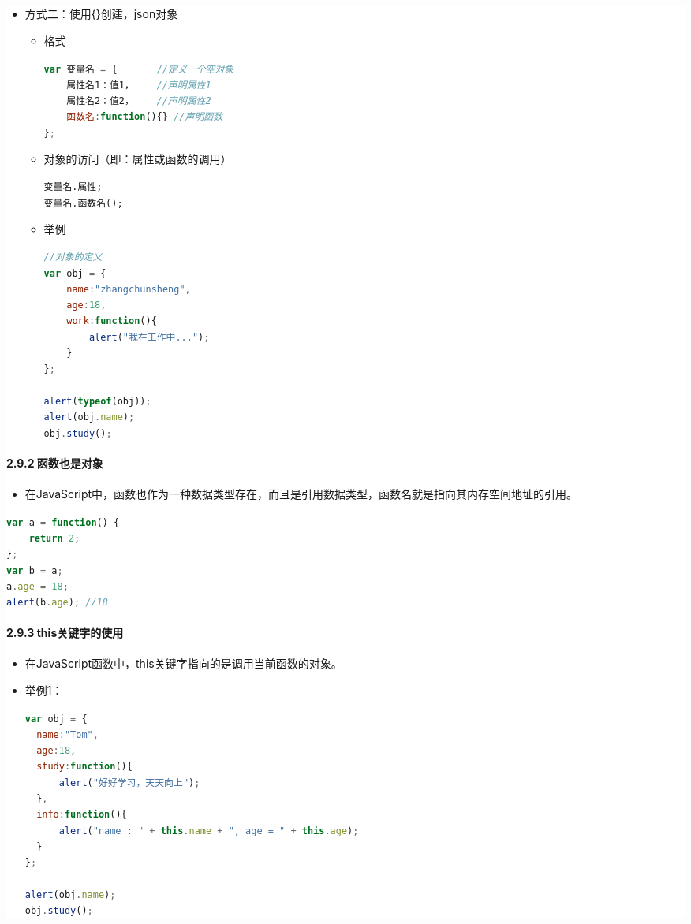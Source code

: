 - 方式二：使用{}创建，json对象

  - 格式

    ```js
    var 变量名 = {		  //定义一个空对象
        属性名1：值1，	//声明属性1
        属性名2：值2，	//声明属性2
        函数名:function(){} //声明函数
    };
    ```

  - 对象的访问（即：属性或函数的调用）

    ```
    变量名.属性;
    变量名.函数名();
    ```

  - 举例

    ```js
    //对象的定义
    var obj = {
    	name:"zhangchunsheng",
    	age:18,
    	work:function(){
    		alert("我在工作中...");
    	}
    };
    	
    alert(typeof(obj));
    alert(obj.name);
    obj.study();
    ```

#### 2.9.2 函数也是对象

- 在JavaScript中，函数也作为一种数据类型存在，而且是引用数据类型，函数名就是指向其内存空间地址的引用。

```javascript
var a = function() {
	return 2;
};
var b = a;
a.age = 18;
alert(b.age); //18

```

#### 2.9.3 this关键字的使用

- 在JavaScript函数中，this关键字指向的是调用当前函数的对象。

- 举例1：

  ```js
  var obj = {
  	name:"Tom",
  	age:18,
  	study:function(){
  		alert("好好学习，天天向上");
  	},
  	info:function(){
  		alert("name : " + this.name + ", age = " + this.age);
  	}
  };
  	
  alert(obj.name);
  obj.study();
  ```
